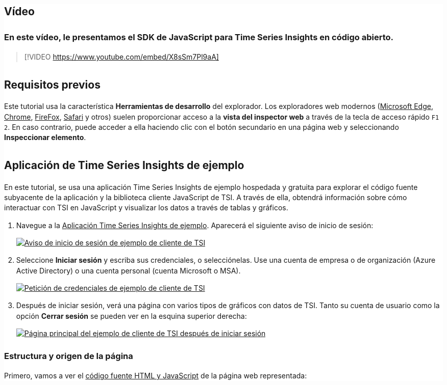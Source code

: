 ## <a name="video"></a>Vídeo

### <a name="in-this-video-we-introduce-the-open-source-time-series-insights-javascript-sdkbr"></a>En este vídeo, le presentamos el SDK de JavaScript para Time Series Insights en código abierto.</br>

> [!VIDEO https://www.youtube.com/embed/X8sSm7Pl9aA]

## <a name="prerequisites"></a>Requisitos previos

Este tutorial usa la característica **Herramientas de desarrollo** del explorador. Los exploradores web modernos ([Microsoft Edge](/microsoft-edge/devtools-guide), [Chrome](https://developers.google.com/web/tools/chrome-devtools/), [FireFox](https://developer.mozilla.org/en-US/docs/Learn/Common_questions/What_are_browser_developer_tools), [Safari](https://developer.apple.com/safari/tools/) y otros) suelen proporcionar acceso a la **vista del inspector web** a través de la tecla de acceso rápido `F12`. En caso contrario, puede acceder a ella haciendo clic con el botón secundario en una página web y seleccionando **Inspeccionar elemento**.

## <a name="time-series-insights-sample-application"></a>Aplicación de Time Series Insights de ejemplo

En este tutorial, se usa una aplicación Time Series Insights de ejemplo hospedada y gratuita para explorar el código fuente subyacente de la aplicación y la biblioteca cliente JavaScript de TSI. A través de ella, obtendrá información sobre cómo interactuar con TSI en JavaScript y visualizar los datos a través de tablas y gráficos.

1. Navegue a la [Aplicación Time Series Insights de ejemplo](https://insights.timeseries.azure.com/clientsample). Aparecerá el siguiente aviso de inicio de sesión:

   [![Aviso de inicio de sesión de ejemplo de cliente de TSI](media/tutorial-explore-js-client-lib/tcs-sign-in.png)](media/tutorial-explore-js-client-lib/tcs-sign-in.png#lightbox)

1. Seleccione **Iniciar sesión** y escriba sus credenciales, o selecciónelas. Use una cuenta de empresa o de organización (Azure Active Directory) o una cuenta personal (cuenta Microsoft o MSA).

   [![Petición de credenciales de ejemplo de cliente de TSI](media/tutorial-explore-js-client-lib/tcs-sign-in-enter-account.png)](media/tutorial-explore-js-client-lib/tcs-sign-in-enter-account.png#lightbox)

1. Después de iniciar sesión, verá una página con varios tipos de gráficos con datos de TSI. Tanto su cuenta de usuario como la opción **Cerrar sesión** se pueden ver en la esquina superior derecha:

   [![Página principal del ejemplo de cliente de TSI después de iniciar sesión](media/tutorial-explore-js-client-lib/tcs-main-after-signin.png)](media/tutorial-explore-js-client-lib/tcs-main-after-signin.png#lightbox)

### <a name="page-source-and-structure"></a>Estructura y origen de la página

Primero, vamos a ver el [código fuente HTML y JavaScript](https://github.com/Microsoft/tsiclient/blob/tutorial/pages/tutorial/index.html) de la página web representada:
